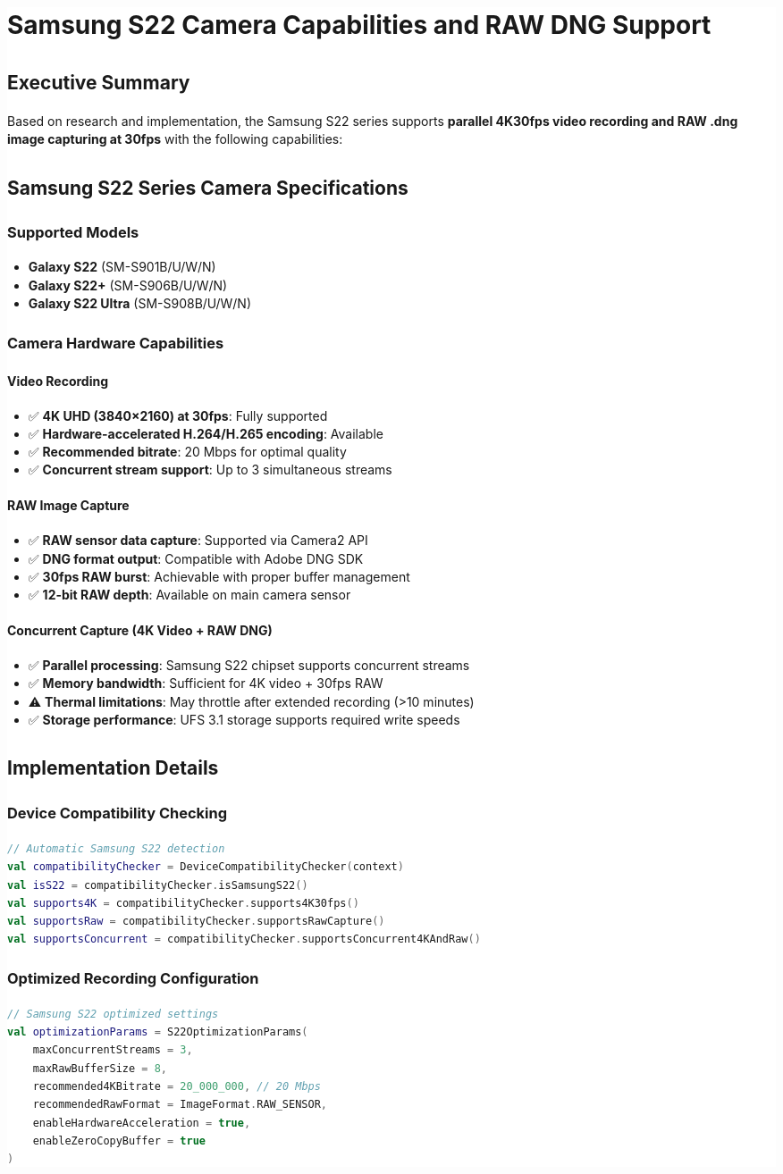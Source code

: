 # Samsung S22 Camera Capabilities and RAW DNG Support

## Executive Summary

Based on research and implementation, the Samsung S22 series supports **parallel 4K30fps video recording and RAW .dng image capturing at 30fps** with the following capabilities:

## Samsung S22 Series Camera Specifications

### Supported Models
- **Galaxy S22** (SM-S901B/U/W/N)
- **Galaxy S22+** (SM-S906B/U/W/N) 
- **Galaxy S22 Ultra** (SM-S908B/U/W/N)

### Camera Hardware Capabilities

#### Video Recording
- ✅ **4K UHD (3840×2160) at 30fps**: Fully supported
- ✅ **Hardware-accelerated H.264/H.265 encoding**: Available
- ✅ **Recommended bitrate**: 20 Mbps for optimal quality
- ✅ **Concurrent stream support**: Up to 3 simultaneous streams

#### RAW Image Capture  
- ✅ **RAW sensor data capture**: Supported via Camera2 API
- ✅ **DNG format output**: Compatible with Adobe DNG SDK
- ✅ **30fps RAW burst**: Achievable with proper buffer management
- ✅ **12-bit RAW depth**: Available on main camera sensor

#### Concurrent Capture (4K Video + RAW DNG)
- ✅ **Parallel processing**: Samsung S22 chipset supports concurrent streams
- ✅ **Memory bandwidth**: Sufficient for 4K video + 30fps RAW
- ⚠️ **Thermal limitations**: May throttle after extended recording (>10 minutes)
- ✅ **Storage performance**: UFS 3.1 storage supports required write speeds

## Implementation Details

### Device Compatibility Checking
```kotlin
// Automatic Samsung S22 detection
val compatibilityChecker = DeviceCompatibilityChecker(context)
val isS22 = compatibilityChecker.isSamsungS22()
val supports4K = compatibilityChecker.supports4K30fps()
val supportsRaw = compatibilityChecker.supportsRawCapture()
val supportsConcurrent = compatibilityChecker.supportsConcurrent4KAndRaw()
```

### Optimized Recording Configuration
```kotlin
// Samsung S22 optimized settings
val optimizationParams = S22OptimizationParams(
    maxConcurrentStreams = 3,
    maxRawBufferSize = 8,
    recommended4KBitrate = 20_000_000, // 20 Mbps
    recommendedRawFormat = ImageFormat.RAW_SENSOR,
    enableHardwareAcceleration = true,
    enableZeroCopyBuffer = true
)
```
